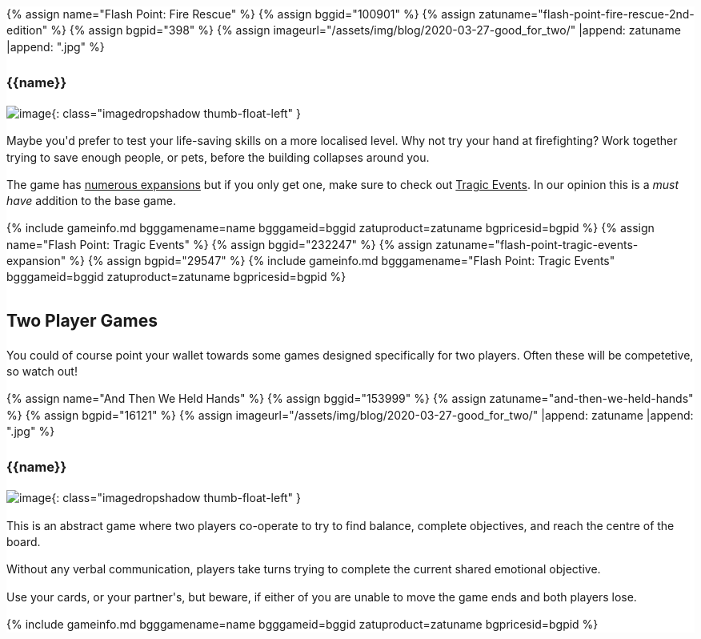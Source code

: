 
{% assign name="Flash Point: Fire Rescue" %}
{% assign bggid="100901" %}
{% assign zatuname="flash-point-fire-rescue-2nd-edition" %}
{% assign bgpid="398" %}
{% assign imageurl="/assets/img/blog/2020-03-27-good_for_two/" |append: zatuname |append: ".jpg" %}
### {{name}}

![image]({{imageurl}}){: class="imagedropshadow thumb-float-left" }

Maybe you'd prefer to test your life-saving skills on a more localised level.
Why not try your hand at firefighting? Work together trying to save enough
people, or pets, before the building collapses around you.

The game has [numerous expansions](https://boardgamegeek.com/boardgame/100901/flash-point-fire-rescue/expansions)
but if you only get one, make sure to check out [Tragic
Events](https://www.board-game.co.uk/product/flash-point-tragic-events-expansion).
In our opinion this is a *must have* addition to the base game.

{% include gameinfo.md bgggamename=name bgggameid=bggid zatuproduct=zatuname bgpricesid=bgpid %}
{% assign name="Flash Point: Tragic Events" %}
{% assign bggid="232247" %}
{% assign zatuname="flash-point-tragic-events-expansion" %}
{% assign bgpid="29547" %}
{% include gameinfo.md bgggamename="Flash Point: Tragic Events" bgggameid=bggid zatuproduct=zatuname bgpricesid=bgpid %}

## Two Player Games

You could of course point your wallet towards some games designed specifically
for two players. Often these will be competetive, so watch out!


{% assign name="And Then We Held Hands" %}
{% assign bggid="153999" %}
{% assign zatuname="and-then-we-held-hands" %}
{% assign bgpid="16121" %}
{% assign imageurl="/assets/img/blog/2020-03-27-good_for_two/" |append: zatuname |append: ".jpg" %}
### {{name}}

![image]({{imageurl}}){: class="imagedropshadow thumb-float-left" }

This is an abstract game where two players co-operate to try to find balance,
complete objectives, and reach the centre of the board.

Without any verbal communication, players take turns trying to complete the
current shared emotional objective.

Use your cards, or your partner's, but beware, if either of you are unable to
move the game ends and both players lose.

{% include gameinfo.md bgggamename=name bgggameid=bggid zatuproduct=zatuname bgpricesid=bgpid %}
